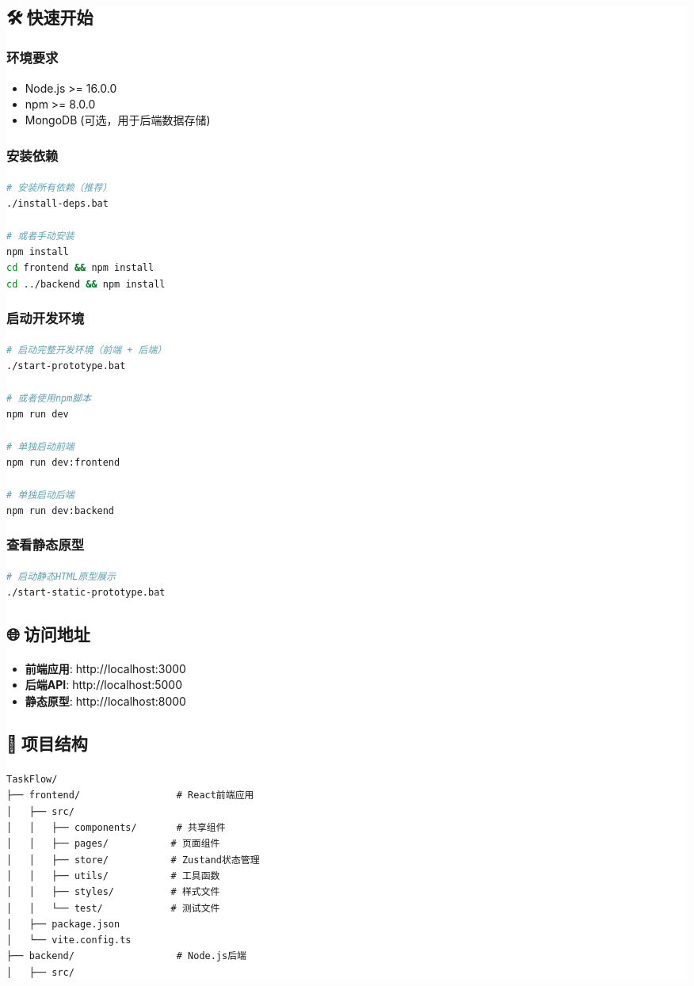 ## 🛠️ 快速开始

### 环境要求
- Node.js >= 16.0.0
- npm >= 8.0.0
- MongoDB (可选，用于后端数据存储)

### 安装依赖

```bash
# 安装所有依赖（推荐）
./install-deps.bat

# 或者手动安装
npm install
cd frontend && npm install
cd ../backend && npm install
```

### 启动开发环境

```bash
# 启动完整开发环境（前端 + 后端）
./start-prototype.bat

# 或者使用npm脚本
npm run dev

# 单独启动前端
npm run dev:frontend

# 单独启动后端
npm run dev:backend
```

### 查看静态原型

```bash
# 启动静态HTML原型展示
./start-static-prototype.bat
```

## 🌐 访问地址

- **前端应用**: http://localhost:3000
- **后端API**: http://localhost:5000
- **静态原型**: http://localhost:8000

## 📁 项目结构

```
TaskFlow/
├── frontend/                 # React前端应用
│   ├── src/
│   │   ├── components/       # 共享组件
│   │   ├── pages/           # 页面组件
│   │   ├── store/           # Zustand状态管理
│   │   ├── utils/           # 工具函数
│   │   ├── styles/          # 样式文件
│   │   └── test/            # 测试文件
│   ├── package.json
│   └── vite.config.ts
├── backend/                  # Node.js后端
│   ├── src/
```